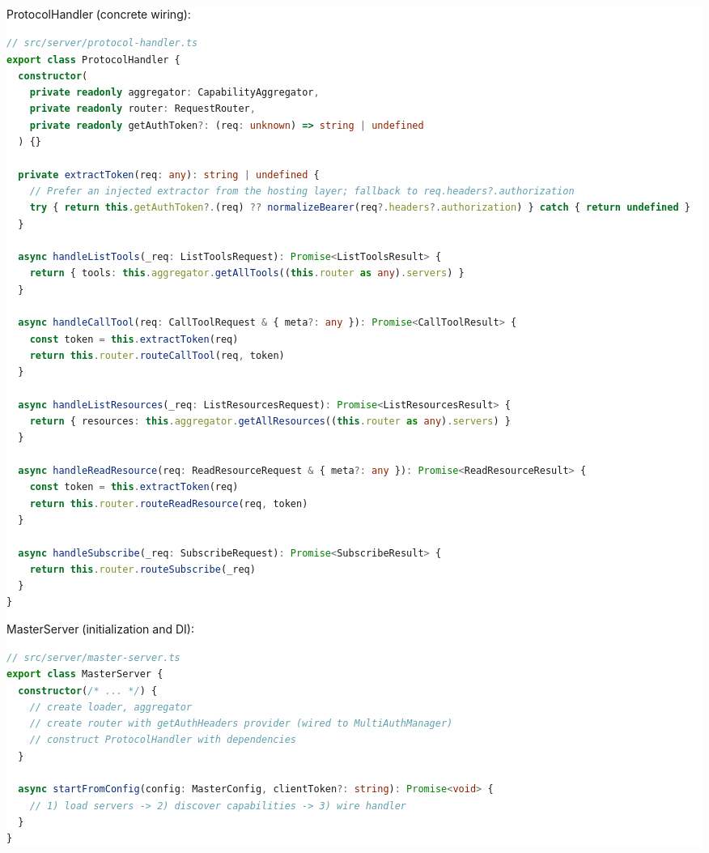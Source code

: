 ProtocolHandler (concrete wiring):
```ts
// src/server/protocol-handler.ts
export class ProtocolHandler {
  constructor(
    private readonly aggregator: CapabilityAggregator,
    private readonly router: RequestRouter,
    private readonly getAuthToken?: (req: unknown) => string | undefined
  ) {}

  private extractToken(req: any): string | undefined {
    // Prefer an injected extractor from the hosting layer; fallback to req.headers?.authorization
    try { return this.getAuthToken?.(req) ?? normalizeBearer(req?.headers?.authorization) } catch { return undefined }
  }

  async handleListTools(_req: ListToolsRequest): Promise<ListToolsResult> {
    return { tools: this.aggregator.getAllTools((this.router as any).servers) }
  }

  async handleCallTool(req: CallToolRequest & { meta?: any }): Promise<CallToolResult> {
    const token = this.extractToken(req)
    return this.router.routeCallTool(req, token)
  }

  async handleListResources(_req: ListResourcesRequest): Promise<ListResourcesResult> {
    return { resources: this.aggregator.getAllResources((this.router as any).servers) }
  }

  async handleReadResource(req: ReadResourceRequest & { meta?: any }): Promise<ReadResourceResult> {
    const token = this.extractToken(req)
    return this.router.routeReadResource(req, token)
  }

  async handleSubscribe(_req: SubscribeRequest): Promise<SubscribeResult> {
    return this.router.routeSubscribe(_req)
  }
}
```

MasterServer (initialization and DI):
```ts
// src/server/master-server.ts
export class MasterServer {
  constructor(/* ... */) {
    // create loader, aggregator
    // create router with getAuthHeaders provider (wired to MultiAuthManager)
    // construct ProtocolHandler with dependencies
  }

  async startFromConfig(config: MasterConfig, clientToken?: string): Promise<void> {
    // 1) load servers -> 2) discover capabilities -> 3) wire handler
  }
}
```
